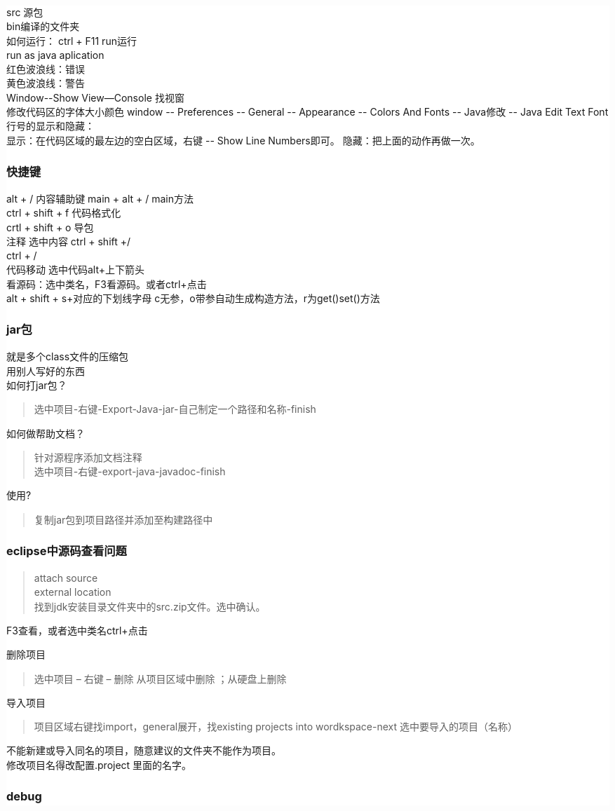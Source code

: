 src 源包  
bin编译的文件夹  
如何运行： 
ctrl + F11 run运行  
run as java aplication  
红色波浪线：错误  
黄色波浪线：警告  
Window--Show View—Console   找视窗  
修改代码区的字体大小颜色  window -- Preferences -- General -- Appearance -- Colors And Fonts -- Java修改 -- Java Edit Text Font  
行号的显示和隐藏：  
显示：在代码区域的最左边的空白区域，右键 -- Show Line Numbers即可。
隐藏：把上面的动作再做一次。  
### 快捷键 ###

alt + / 内容辅助键	main + alt + /   main方法  
ctrl + shift + f 代码格式化  
crtl + shift + o 导包  
注释 选中内容 ctrl + shift +/  
ctrl + /  
代码移动 选中代码alt+上下箭头  
看源码：选中类名，F3看源码。或者ctrl+点击  
alt + shift + s+对应的下划线字母	c无参，o带参自动生成构造方法，r为get()set()方法  

### jar包 ###
就是多个class文件的压缩包  
用别人写好的东西  
如何打jar包？  
> 选中项目-右键-Export-Java-jar-自己制定一个路径和名称-finish     

如何做帮助文档？
> 针对源程序添加文档注释  
> 选中项目-右键-export-java-javadoc-finish
  
使用?
> 复制jar包到项目路径并添加至构建路径中
  
### eclipse中源码查看问题 ###
> attach source  
external location  
找到jdk安装目录文件夹中的src.zip文件。选中确认。

F3查看，或者选中类名ctrl+点击  

删除项目
> 选中项目 – 右键 – 删除 从项目区域中删除 ；从硬盘上删除  

导入项目
> 项目区域右键找import，general展开，找existing projects into wordkspace-next 选中要导入的项目（名称）  

不能新建或导入同名的项目，随意建议的文件夹不能作为项目。  
修改项目名得改配置.project <name>里面的名字。  
### debug   
